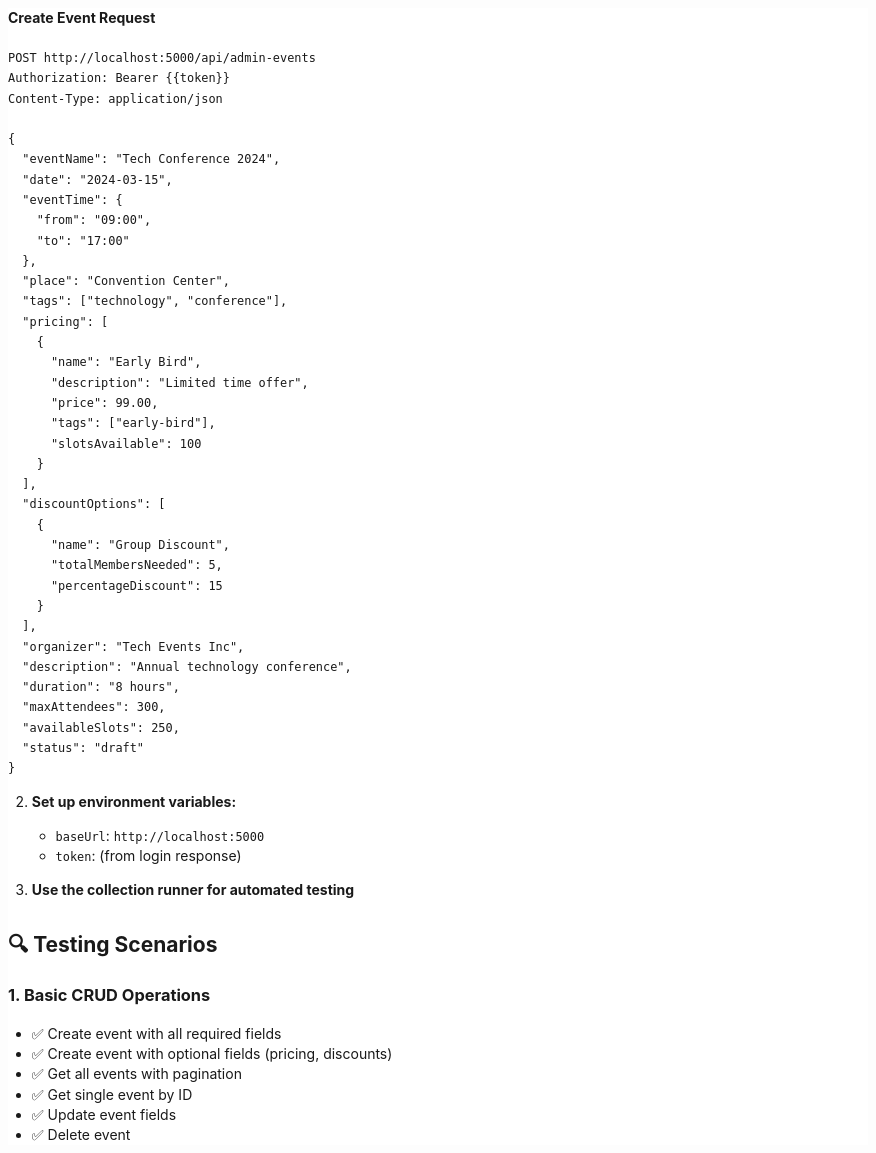 #### Create Event Request
```
POST http://localhost:5000/api/admin-events
Authorization: Bearer {{token}}
Content-Type: application/json

{
  "eventName": "Tech Conference 2024",
  "date": "2024-03-15",
  "eventTime": {
    "from": "09:00",
    "to": "17:00"
  },
  "place": "Convention Center",
  "tags": ["technology", "conference"],
  "pricing": [
    {
      "name": "Early Bird",
      "description": "Limited time offer",
      "price": 99.00,
      "tags": ["early-bird"],
      "slotsAvailable": 100
    }
  ],
  "discountOptions": [
    {
      "name": "Group Discount",
      "totalMembersNeeded": 5,
      "percentageDiscount": 15
    }
  ],
  "organizer": "Tech Events Inc",
  "description": "Annual technology conference",
  "duration": "8 hours",
  "maxAttendees": 300,
  "availableSlots": 250,
  "status": "draft"
}
```

2. **Set up environment variables:**
   - `baseUrl`: `http://localhost:5000`
   - `token`: (from login response)

3. **Use the collection runner for automated testing**

## 🔍 Testing Scenarios

### 1. Basic CRUD Operations
- ✅ Create event with all required fields
- ✅ Create event with optional fields (pricing, discounts)
- ✅ Get all events with pagination
- ✅ Get single event by ID
- ✅ Update event fields
- ✅ Delete event
